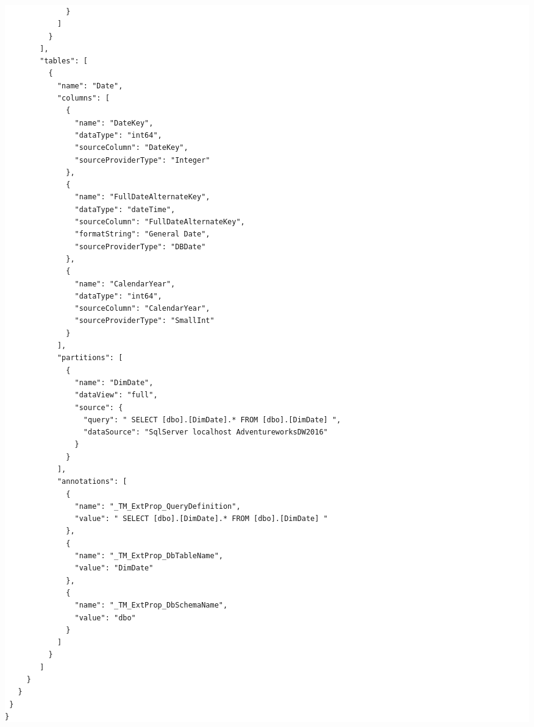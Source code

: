 ```  
              }  
            ]  
          }  
        ],  
        "tables": [  
          {  
            "name": "Date",  
            "columns": [  
              {  
                "name": "DateKey",  
                "dataType": "int64",  
                "sourceColumn": "DateKey",  
                "sourceProviderType": "Integer"  
              },  
              {  
                "name": "FullDateAlternateKey",  
                "dataType": "dateTime",  
                "sourceColumn": "FullDateAlternateKey",  
                "formatString": "General Date",  
                "sourceProviderType": "DBDate"  
              },  
              {  
                "name": "CalendarYear",  
                "dataType": "int64",  
                "sourceColumn": "CalendarYear",  
                "sourceProviderType": "SmallInt"  
              }  
            ],  
            "partitions": [  
              {  
                "name": "DimDate",  
                "dataView": "full",  
                "source": {  
                  "query": " SELECT [dbo].[DimDate].* FROM [dbo].[DimDate] ",  
                  "dataSource": "SqlServer localhost AdventureworksDW2016"  
                }  
              }  
            ],  
            "annotations": [  
              {  
                "name": "_TM_ExtProp_QueryDefinition",  
                "value": " SELECT [dbo].[DimDate].* FROM [dbo].[DimDate] "  
              },  
              {  
                "name": "_TM_ExtProp_DbTableName",  
                "value": "DimDate"  
              },  
              {  
                "name": "_TM_ExtProp_DbSchemaName",  
                "value": "dbo"  
              }  
            ]  
          }  
        ]  
     }  
   }  
 }  
}   
```  
  